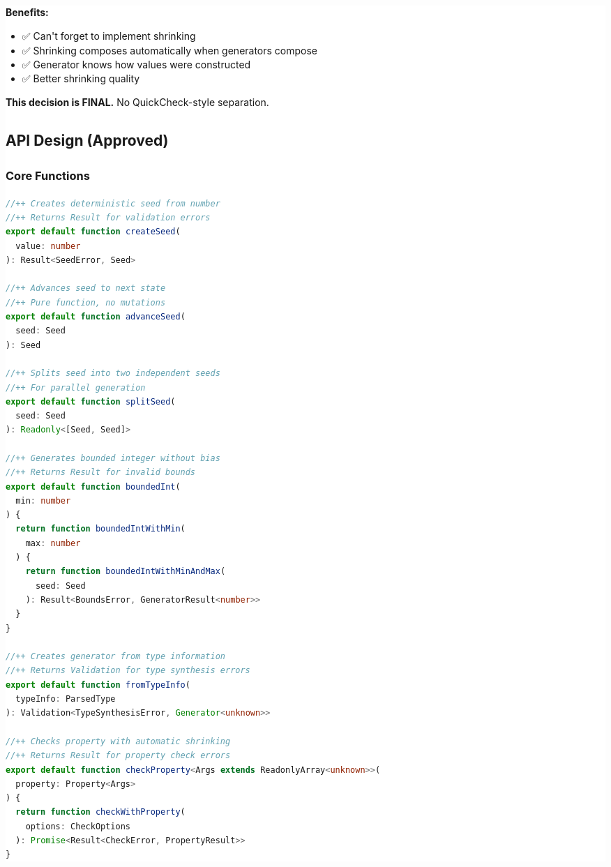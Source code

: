 ```typescript
```

**Benefits:**

- ✅ Can't forget to implement shrinking
- ✅ Shrinking composes automatically when generators compose
- ✅ Generator knows how values were constructed
- ✅ Better shrinking quality

**This decision is FINAL.** No QuickCheck-style separation.

## API Design (Approved)

### Core Functions

```typescript
//++ Creates deterministic seed from number
//++ Returns Result for validation errors
export default function createSeed(
  value: number
): Result<SeedError, Seed>

//++ Advances seed to next state
//++ Pure function, no mutations
export default function advanceSeed(
  seed: Seed
): Seed

//++ Splits seed into two independent seeds
//++ For parallel generation
export default function splitSeed(
  seed: Seed
): Readonly<[Seed, Seed]>

//++ Generates bounded integer without bias
//++ Returns Result for invalid bounds
export default function boundedInt(
  min: number
) {
  return function boundedIntWithMin(
    max: number
  ) {
    return function boundedIntWithMinAndMax(
      seed: Seed
    ): Result<BoundsError, GeneratorResult<number>>
  }
}

//++ Creates generator from type information
//++ Returns Validation for type synthesis errors
export default function fromTypeInfo(
  typeInfo: ParsedType
): Validation<TypeSynthesisError, Generator<unknown>>

//++ Checks property with automatic shrinking
//++ Returns Result for property check errors
export default function checkProperty<Args extends ReadonlyArray<unknown>>(
  property: Property<Args>
) {
  return function checkWithProperty(
    options: CheckOptions
  ): Promise<Result<CheckError, PropertyResult>>
}

```